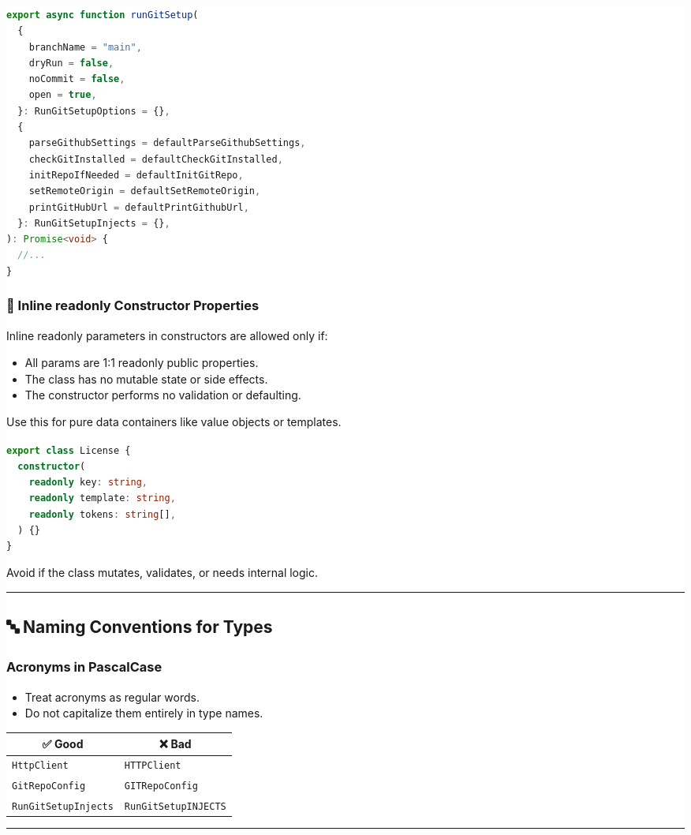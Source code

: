 ```ts
export async function runGitSetup(
  {
    branchName = "main",
    dryRun = false,
    noCommit = false,
    open = true,
  }: RunGitSetupOptions = {},
  {
    parseGithubSettings = defaultParseGithubSettings,
    checkGitInstalled = defaultCheckGitInstalled,
    initRepoIfNeeded = defaultInitGitRepo,
    setRemoteOrigin = defaultSetRemoteOrigin,
    printGitHubUrl = defaultPrintGithubUrl,
  }: RunGitSetupInjects = {},
): Promise<void> {
  //...
}
```

### 🔹 Inline readonly Constructor Properties

Inline readonly parameters in constructors are allowed only if:
- All params are 1:1 readonly public properties.
- The class has no mutable state or side effects.
- The constructor performs no validation or defaulting.

Use this for pure data containers like value objects or templates.
```ts
export class License {
  constructor(
    readonly key: string,
    readonly template: string,
    readonly tokens: string[],
  ) {}
}
```
Avoid if the class mutates, validates, or needs internal logic.

---

## 🔤 Naming Conventions for Types

### Acronyms in PascalCase

- Treat acronyms as regular words.
- Do not capitalize them entirely in type names.

| ✅ Good               | ❌ Bad                |
|----------------------|----------------------|
| `HttpClient`         | `HTTPClient`         |
| `GitRepoConfig`      | `GITRepoConfig`      |
| `RunGitSetupInjects` | `RunGitSetupINJECTS` |

---